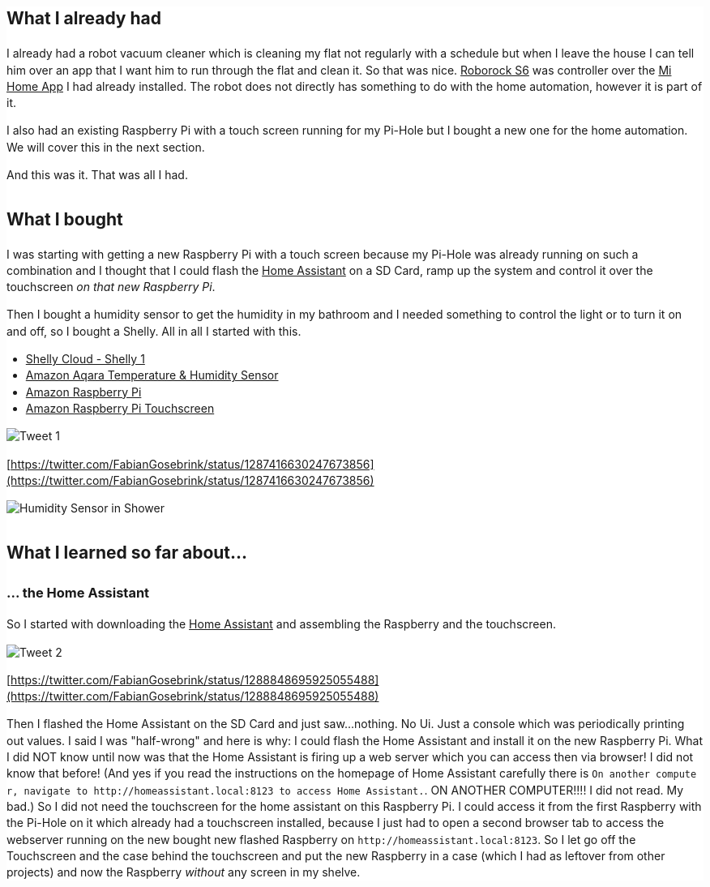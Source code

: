 ## What I already had

I already had a robot vacuum cleaner which is cleaning my flat not regularly with a schedule but when I leave the house I can tell him over an app that I want him to run through the flat and clean it. So that was nice. [Roborock S6](https://www.digitec.ch/de/s1/product/roborock-s6-roboterstaubsauger-10731138) was controller over the [Mi Home App](https://play.google.com/store/apps/details?id=com.xiaomi.smarthome&hl=en&gl=US) I had already installed. The robot does not directly has something to do with the home automation, however it is part of it.

I also had an existing Raspberry Pi with a touch screen running for my Pi-Hole but I bought a new one for the home automation. We will cover this in the next section.

And this was it. That was all I had.

## What I bought

I was starting with getting a new Raspberry Pi with a touch screen because my Pi-Hole was already running on such a combination and I thought that I could flash the [Home Assistant](https://www.home-assistant.io/) on a SD Card, ramp up the system and control it over the touchscreen _on that new Raspberry Pi_.

Then I bought a humidity sensor to get the humidity in my bathroom and I needed something to control the light or to turn it on and off, so I bought a Shelly. All in all I started with this.

- [Shelly Cloud - Shelly 1](https://shelly.cloud/products/shelly-1-smart-home-automation-relay/)
- [Amazon Aqara Temperature & Humidity Sensor](https://www.amazon.com/Aqara-WSDCGQ11LM-Temperature-Humidity-Sensor/dp/B07D37FKGY)
- [Amazon Raspberry Pi](https://www.amazon.com/Raspberry-Model-2019-Quad-Bluetooth/dp/B07TC2BK1X/ref=pd_sbs_147_1/138-0884345-6996938)
- [Amazon Raspberry Pi Touchscreen](https://www.amazon.com/Raspberry-Pi-7-Touchscreen-Display/dp/B0153R2A9I)

![Tweet 1](https://cdn.offering.solutions/img/articles/2020-11-30/tweet1.png)

[https://twitter.com/FabianGosebrink/status/1287416630247673856](https://twitter.com/FabianGosebrink/status/1287416630247673856)

![Humidity Sensor in Shower](https://cdn.offering.solutions/img/articles/2020-11-30/IMG_20201129_173137.jpg)

## What I learned so far about...

### ... the Home Assistant

So I started with downloading the [Home Assistant](https://www.home-assistant.io/getting-started/) and assembling the Raspberry and the touchscreen.

![Tweet 2](https://cdn.offering.solutions/img/articles/2020-11-30/tweet2.png)

[https://twitter.com/FabianGosebrink/status/1288848695925055488](https://twitter.com/FabianGosebrink/status/1288848695925055488)

Then I flashed the Home Assistant on the SD Card and just saw...nothing. No Ui. Just a console which was periodically printing out values. I said I was "half-wrong" and here is why: I could flash the Home Assistant and install it on the new Raspberry Pi. What I did NOT know until now was that the Home Assistant is firing up a web server which you can access then via browser! I did not know that before! (And yes if you read the instructions on the homepage of Home Assistant carefully there is `On another computer, navigate to http://homeassistant.local:8123 to access Home Assistant.`. ON ANOTHER COMPUTER!!!! I did not read. My bad.) So I did not need the touchscreen for the home assistant on this Raspberry Pi. I could access it from the first Raspberry with the Pi-Hole on it which already had a touchscreen installed, because I just had to open a second browser tab to access the webserver running on the new bought new flashed Raspberry on `http://homeassistant.local:8123`. So I let go off the Touchscreen and the case behind the touchscreen and put the new Raspberry in a case (which I had as leftover from other projects) and now the Raspberry _without_ any screen in my shelve.
